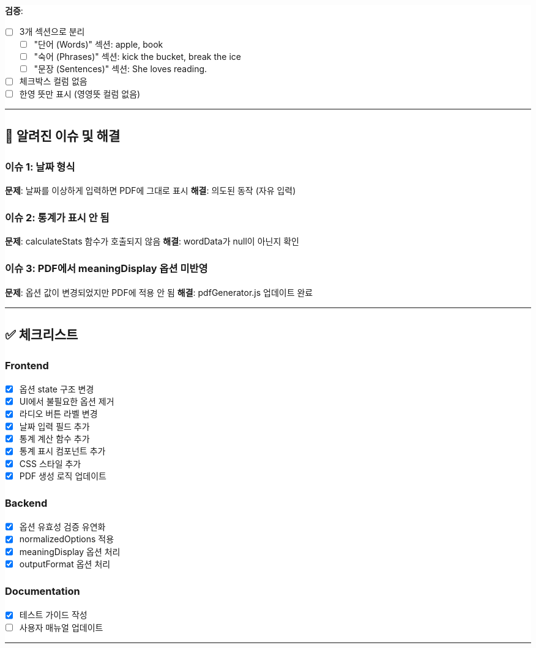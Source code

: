 **검증**:
- [ ] 3개 섹션으로 분리
  - [ ] "단어 (Words)" 섹션: apple, book
  - [ ] "숙어 (Phrases)" 섹션: kick the bucket, break the ice
  - [ ] "문장 (Sentences)" 섹션: She loves reading.
- [ ] 체크박스 컬럼 없음
- [ ] 한영 뜻만 표시 (영영뜻 컬럼 없음)

---

## 🐛 알려진 이슈 및 해결

### 이슈 1: 날짜 형식
**문제**: 날짜를 이상하게 입력하면 PDF에 그대로 표시
**해결**: 의도된 동작 (자유 입력)

### 이슈 2: 통계가 표시 안 됨
**문제**: calculateStats 함수가 호출되지 않음
**해결**: wordData가 null이 아닌지 확인

### 이슈 3: PDF에서 meaningDisplay 옵션 미반영
**문제**: 옵션 값이 변경되었지만 PDF에 적용 안 됨
**해결**: pdfGenerator.js 업데이트 완료

---

## ✅ 체크리스트

### Frontend
- [x] 옵션 state 구조 변경
- [x] UI에서 불필요한 옵션 제거
- [x] 라디오 버튼 라벨 변경
- [x] 날짜 입력 필드 추가
- [x] 통계 계산 함수 추가
- [x] 통계 표시 컴포넌트 추가
- [x] CSS 스타일 추가
- [x] PDF 생성 로직 업데이트

### Backend
- [x] 옵션 유효성 검증 유연화
- [x] normalizedOptions 적용
- [x] meaningDisplay 옵션 처리
- [x] outputFormat 옵션 처리

### Documentation
- [x] 테스트 가이드 작성
- [ ] 사용자 매뉴얼 업데이트

---
